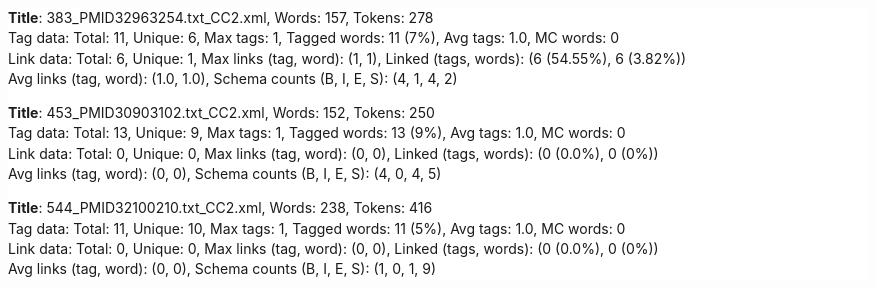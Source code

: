 **Title**:
383_PMID32963254.txt_CC2.xml,
Words: 157,
Tokens: 278\
Tag data:
Total: 11,
Unique: 6,
Max tags: 1,
Tagged words: 11 (7%),
Avg tags: 1.0,
MC words: 0\
Link data:
Total: 6,
Unique: 1,
Max links (tag, word): (1, 1),
Linked (tags, words): (6 (54.55%), 6 (3.82%))\
Avg links (tag, word): (1.0, 1.0),
Schema counts (B, I, E, S): (4, 1, 4, 2)

**Title**:
453_PMID30903102.txt_CC2.xml,
Words: 152,
Tokens: 250\
Tag data:
Total: 13,
Unique: 9,
Max tags: 1,
Tagged words: 13 (9%),
Avg tags: 1.0,
MC words: 0\
Link data:
Total: 0,
Unique: 0,
Max links (tag, word): (0, 0),
Linked (tags, words): (0 (0.0%), 0 (0%))\
Avg links (tag, word): (0, 0),
Schema counts (B, I, E, S): (4, 0, 4, 5)

**Title**:
544_PMID32100210.txt_CC2.xml,
Words: 238,
Tokens: 416\
Tag data:
Total: 11,
Unique: 10,
Max tags: 1,
Tagged words: 11 (5%),
Avg tags: 1.0,
MC words: 0\
Link data:
Total: 0,
Unique: 0,
Max links (tag, word): (0, 0),
Linked (tags, words): (0 (0.0%), 0 (0%))\
Avg links (tag, word): (0, 0),
Schema counts (B, I, E, S): (1, 0, 1, 9)
